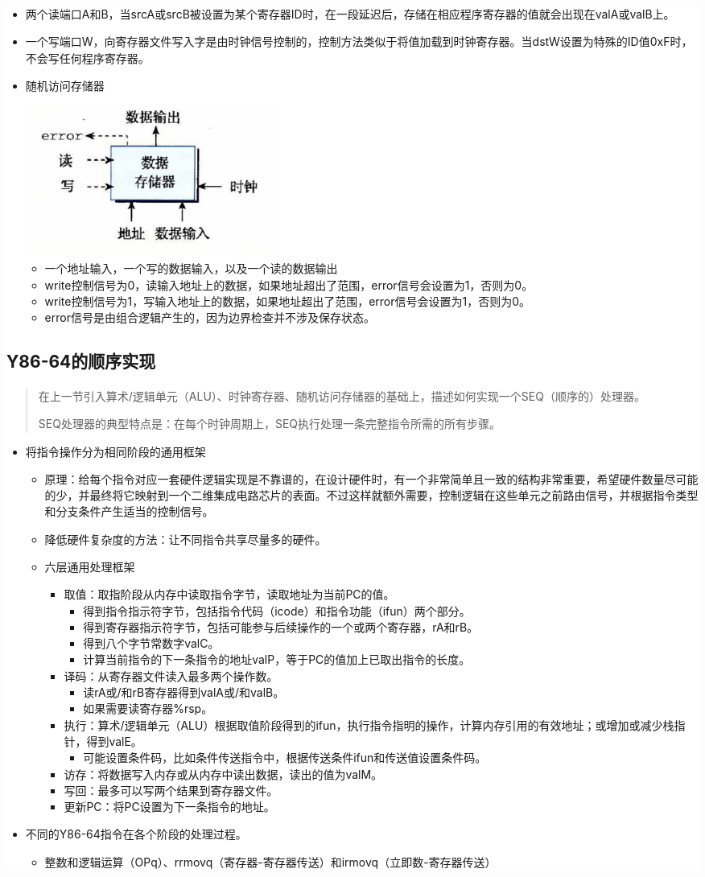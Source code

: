   * 两个读端口A和B，当srcA或srcB被设置为某个寄存器ID时，在一段延迟后，存储在相应程序寄存器的值就会出现在valA或valB上。
  * 一个写端口W，向寄存器文件写入字是由时钟信号控制的，控制方法类似于将值加载到时钟寄存器。当dstW设置为特殊的ID值0xF时，不会写任何程序寄存器。

* 随机访问存储器

  <img src="images/随机访问存储器.png" alt="随机访问存储器" style="zoom:80%;" />

  * 一个地址输入，一个写的数据输入，以及一个读的数据输出
  * write控制信号为0，读输入地址上的数据，如果地址超出了范围，error信号会设置为1，否则为0。
  * write控制信号为1，写输入地址上的数据，如果地址超出了范围，error信号会设置为1，否则为0。
  * error信号是由组合逻辑产生的，因为边界检查并不涉及保存状态。

## Y86-64的顺序实现

> 在上一节引入算术/逻辑单元（ALU）、时钟寄存器、随机访问存储器的基础上，描述如何实现一个SEQ（顺序的）处理器。
>
> SEQ处理器的典型特点是：在每个时钟周期上，SEQ执行处理一条完整指令所需的所有步骤。

* 将指令操作分为相同阶段的通用框架

  * 原理：给每个指令对应一套硬件逻辑实现是不靠谱的，在设计硬件时，有一个非常简单且一致的结构非常重要，希望硬件数量尽可能的少，并最终将它映射到一个二维集成电路芯片的表面。不过这样就额外需要，控制逻辑在这些单元之前路由信号，并根据指令类型和分支条件产生适当的控制信号。

  * 降低硬件复杂度的方法：让不同指令共享尽量多的硬件。
  * 六层通用处理框架
    * 取值：取指阶段从内存中读取指令字节，读取地址为当前PC的值。
      * 得到指令指示符字节，包括指令代码（icode）和指令功能（ifun）两个部分。
      * 得到寄存器指示符字节，包括可能参与后续操作的一个或两个寄存器，rA和rB。
      * 得到八个字节常数字valC。
      * 计算当前指令的下一条指令的地址valP，等于PC的值加上已取出指令的长度。
    * 译码：从寄存器文件读入最多两个操作数。
      * 读rA或/和rB寄存器得到valA或/和valB。
      * 如果需要读寄存器%rsp。
    * 执行：算术/逻辑单元（ALU）根据取值阶段得到的ifun，执行指令指明的操作，计算内存引用的有效地址；或增加或减少栈指针，得到valE。
      * 可能设置条件码，比如条件传送指令中，根据传送条件ifun和传送值设置条件码。
    * 访存：将数据写入内存或从内存中读出数据，读出的值为valM。
    * 写回：最多可以写两个结果到寄存器文件。
    * 更新PC：将PC设置为下一条指令的地址。

* 不同的Y86-64指令在各个阶段的处理过程。

  * 整数和逻辑运算（OPq）、rrmovq（寄存器-寄存器传送）和irmovq（立即数-寄存器传送）
